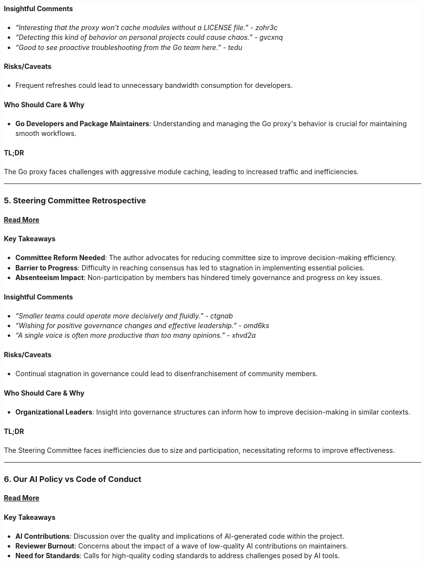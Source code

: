 #### Insightful Comments
- *“Interesting that the proxy won't cache modules without a LICENSE file.” - zohr3c*
- *“Detecting this kind of behavior on personal projects could cause chaos.” - gvcxnq*
- *“Good to see proactive troubleshooting from the Go team here.” - tedu*

#### Risks/Caveats
- Frequent refreshes could lead to unnecessary bandwidth consumption for developers.

#### Who Should Care & Why
- **Go Developers and Package Maintainers**: Understanding and managing the Go proxy's behavior is crucial for maintaining smooth workflows.

#### TL;DR
The Go proxy faces challenges with aggressive module caching, leading to increased traffic and inefficiencies.

---

### 5. Steering Committee Retrospective
**[Read More](http://www.haskellforall.com/2025/09/steering-committee-retrospective.html)**

#### Key Takeaways
- **Committee Reform Needed**: The author advocates for reducing committee size to improve decision-making efficiency.
- **Barrier to Progress**: Difficulty in reaching consensus has led to stagnation in implementing essential policies.
- **Absenteeism Impact**: Non-participation by members has hindered timely governance and progress on key issues.

#### Insightful Comments
- *“Smaller teams could operate more decisively and fluidly.” - ctgnab*
- *“Wishing for positive governance changes and effective leadership.” - omd6ks*
- *“A single voice is often more productive than too many opinions.” - xhvd2a*

#### Risks/Caveats
- Continual stagnation in governance could lead to disenfranchisement of community members.

#### Who Should Care & Why
- **Organizational Leaders**: Insight into governance structures can inform how to improve decision-making in similar contexts.

#### TL;DR
The Steering Committee faces inefficiencies due to size and participation, necessitating reforms to improve effectiveness.

---

### 6. Our AI Policy vs Code of Conduct
**[Read More](http://discourse.llvm.org/t/our-ai-policy-vs-code-of-conduct-and-vs-reality/88300)**

#### Key Takeaways
- **AI Contributions**: Discussion over the quality and implications of AI-generated code within the project.
- **Reviewer Burnout**: Concerns about the impact of a wave of low-quality AI contributions on maintainers.
- **Need for Standards**: Calls for high-quality coding standards to address challenges posed by AI tools.
